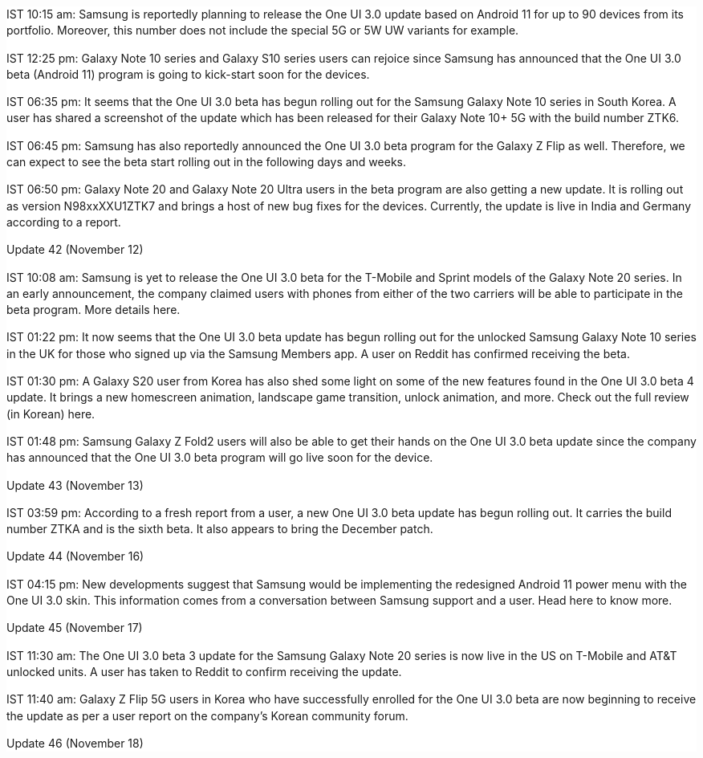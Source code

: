 IST 10:15 am: Samsung is reportedly planning to release the One UI 3.0 update based on Android 11 for up to 90 devices from its portfolio. Moreover, this number does not include the special 5G or 5W UW variants for example.

IST 12:25 pm: Galaxy Note 10 series and Galaxy S10 series users can rejoice since Samsung has announced that the One UI 3.0 beta (Android 11) program is going to kick-start soon for the devices.

IST 06:35 pm: It seems that the One UI 3.0 beta has begun rolling out for the Samsung Galaxy Note 10 series in South Korea. A user has shared a screenshot of the update which has been released for their Galaxy Note 10+ 5G with the build number ZTK6.

IST 06:45 pm: Samsung has also reportedly announced the One UI 3.0 beta program for the Galaxy Z Flip as well. Therefore, we can expect to see the beta start rolling out in the following days and weeks.

IST 06:50 pm: Galaxy Note 20 and Galaxy Note 20 Ultra users in the beta program are also getting a new update. It is rolling out as version N98xxXXU1ZTK7 and brings a host of new bug fixes for the devices. Currently, the update is live in India and Germany according to a report.

Update 42 (November 12)

IST 10:08 am: Samsung is yet to release the One UI 3.0 beta for the T-Mobile and Sprint models of the Galaxy Note 20 series. In an early announcement, the company claimed users with phones from either of the two carriers will be able to participate in the beta program. More details here.

IST 01:22 pm: It now seems that the One UI 3.0 beta update has begun rolling out for the unlocked Samsung Galaxy Note 10 series in the UK for those who signed up via the Samsung Members app. A user on Reddit has confirmed receiving the beta.

IST 01:30 pm: A Galaxy S20 user from Korea has also shed some light on some of the new features found in the One UI 3.0 beta 4 update. It brings a new homescreen animation, landscape game transition, unlock animation, and more. Check out the full review (in Korean) here.

IST 01:48 pm: Samsung Galaxy Z Fold2 users will also be able to get their hands on the One UI 3.0 beta update since the company has announced that the One UI 3.0 beta program will go live soon for the device.

Update 43 (November 13)

IST 03:59 pm: According to a fresh report from a user, a new One UI 3.0 beta update has begun rolling out. It carries the build number ZTKA and is the sixth beta. It also appears to bring the December patch.

Update 44 (November 16)

IST 04:15 pm: New developments suggest that Samsung would be implementing the redesigned Android 11 power menu with the One UI 3.0 skin. This information comes from a conversation between Samsung support and a user. Head here to know more.

Update 45 (November 17)

IST 11:30 am: The One UI 3.0 beta 3 update for the Samsung Galaxy Note 20 series is now live in the US on T-Mobile and AT&T unlocked units. A user has taken to Reddit to confirm receiving the update.

IST 11:40 am: Galaxy Z Flip 5G users in Korea who have successfully enrolled for the One UI 3.0 beta are now beginning to receive the update as per a user report on the company’s Korean community forum.

Update 46 (November 18)

